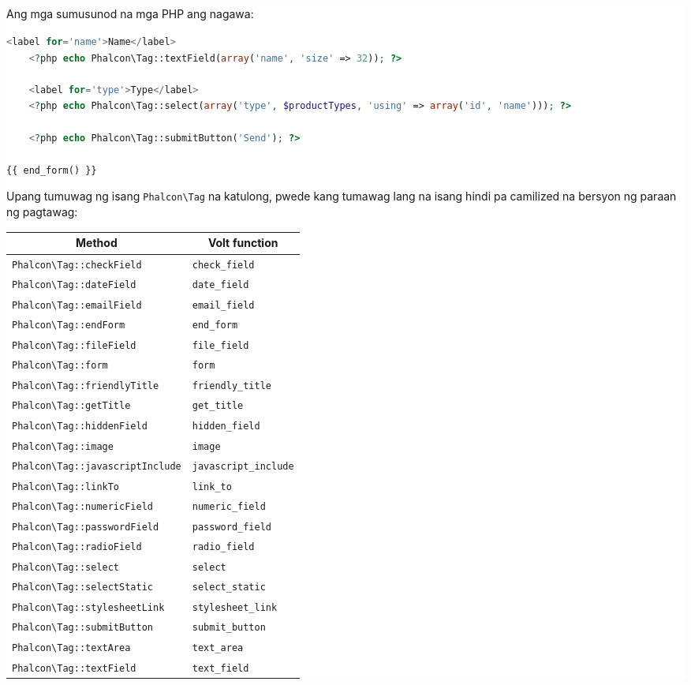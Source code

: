 Ang mga sumusunod na mga PHP ang nagawa:

```php
<label for='name'>Name</label>
    <?php echo Phalcon\Tag::textField(array('name', 'size' => 32)); ?>

    <label for='type'>Type</label>
    <?php echo Phalcon\Tag::select(array('type', $productTypes, 'using' => array('id', 'name'))); ?>

    <?php echo Phalcon\Tag::submitButton('Send'); ?>

{{ end_form() }}
```

Upang tumuwag ng isang `Phalcon\Tag` na katulong, pwede kang tumawag lang na isang hindi pa camilized na bersyon ng paraan ng pagtawag:

| Method                            | Volt function        |
| --------------------------------- | -------------------- |
| `Phalcon\Tag::checkField`        | `check_field`        |
| `Phalcon\Tag::dateField`         | `date_field`         |
| `Phalcon\Tag::emailField`        | `email_field`        |
| `Phalcon\Tag::endForm`           | `end_form`           |
| `Phalcon\Tag::fileField`         | `file_field`         |
| `Phalcon\Tag::form`              | `form`               |
| `Phalcon\Tag::friendlyTitle`     | `friendly_title`     |
| `Phalcon\Tag::getTitle`          | `get_title`          |
| `Phalcon\Tag::hiddenField`       | `hidden_field`       |
| `Phalcon\Tag::image`             | `image`              |
| `Phalcon\Tag::javascriptInclude` | `javascript_include` |
| `Phalcon\Tag::linkTo`            | `link_to`            |
| `Phalcon\Tag::numericField`      | `numeric_field`      |
| `Phalcon\Tag::passwordField`     | `password_field`     |
| `Phalcon\Tag::radioField`        | `radio_field`        |
| `Phalcon\Tag::select`            | `select`             |
| `Phalcon\Tag::selectStatic`      | `select_static`      |
| `Phalcon\Tag::stylesheetLink`    | `stylesheet_link`    |
| `Phalcon\Tag::submitButton`      | `submit_button`      |
| `Phalcon\Tag::textArea`          | `text_area`          |
| `Phalcon\Tag::textField`         | `text_field`         |
